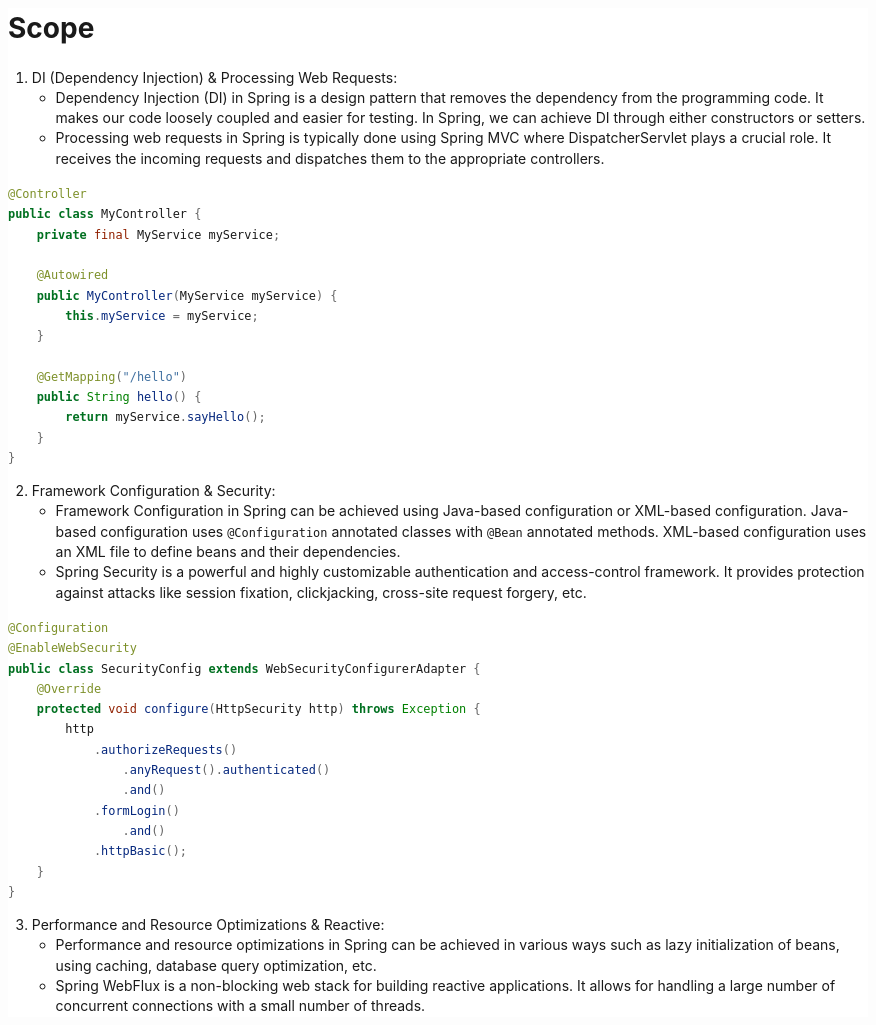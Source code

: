 # Scope
1. DI (Dependency Injection) & Processing Web Requests:
    - Dependency Injection (DI) in Spring is a design pattern that removes the dependency from the programming code. It makes our code loosely coupled and easier for testing. In Spring, we can achieve DI through either constructors or setters.
    - Processing web requests in Spring is typically done using Spring MVC where DispatcherServlet plays a crucial role. It receives the incoming requests and dispatches them to the appropriate controllers.

```java
@Controller
public class MyController {
    private final MyService myService;

    @Autowired
    public MyController(MyService myService) {
        this.myService = myService;
    }

    @GetMapping("/hello")
    public String hello() {
        return myService.sayHello();
    }
}
```

2. Framework Configuration & Security:
    - Framework Configuration in Spring can be achieved using Java-based configuration or XML-based configuration. Java-based configuration uses `@Configuration` annotated classes with `@Bean` annotated methods. XML-based configuration uses an XML file to define beans and their dependencies.
    - Spring Security is a powerful and highly customizable authentication and access-control framework. It provides protection against attacks like session fixation, clickjacking, cross-site request forgery, etc.

```java
@Configuration
@EnableWebSecurity
public class SecurityConfig extends WebSecurityConfigurerAdapter {
    @Override
    protected void configure(HttpSecurity http) throws Exception {
        http
            .authorizeRequests()
                .anyRequest().authenticated()
                .and()
            .formLogin()
                .and()
            .httpBasic();
    }
}
```

3. Performance and Resource Optimizations & Reactive:
    - Performance and resource optimizations in Spring can be achieved in various ways such as lazy initialization of beans, using caching, database query optimization, etc.
    - Spring WebFlux is a non-blocking web stack for building reactive applications. It allows for handling a large number of concurrent connections with a small number of threads.
